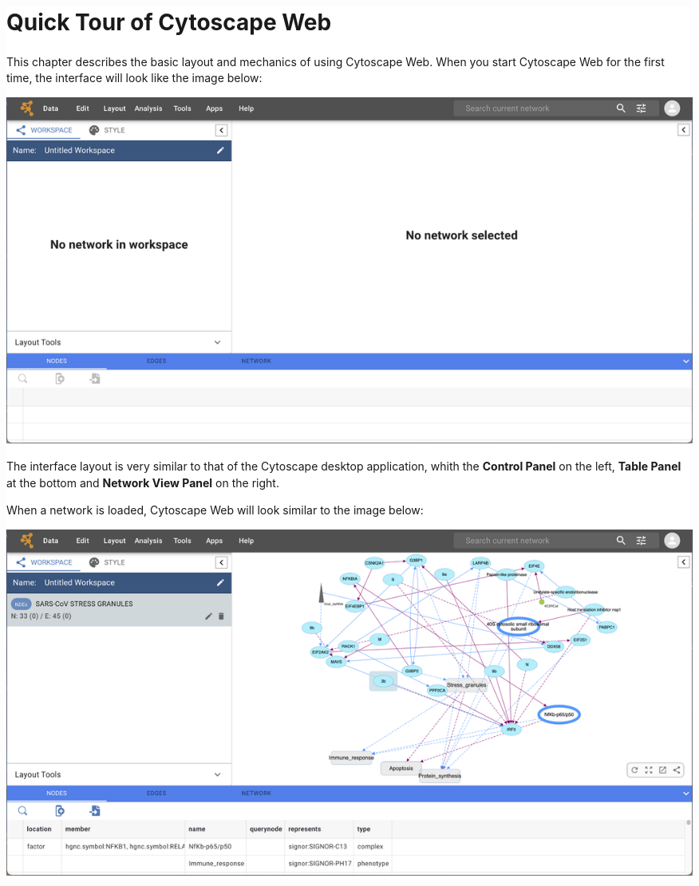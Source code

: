 Quick Tour of Cytoscape Web
========================================
<a id="quick_tour_of_cytoscape_web"> </a>

This chapter describes the basic layout and mechanics of using Cytoscape Web. When you start Cytoscape Web for the first time, the interface will look like the image below:

![](_static/images/Quick_Tour/quick_tour_1.png)

The interface layout is very similar to that of the Cytoscape desktop application, whith the **Control Panel** on the left, **Table Panel** at the bottom and **Network View Panel** on the right.

When a network is loaded, Cytoscape Web will look similar to the image
below:

![](_static/images/Quick_Tour/quick_tour_2.png)
